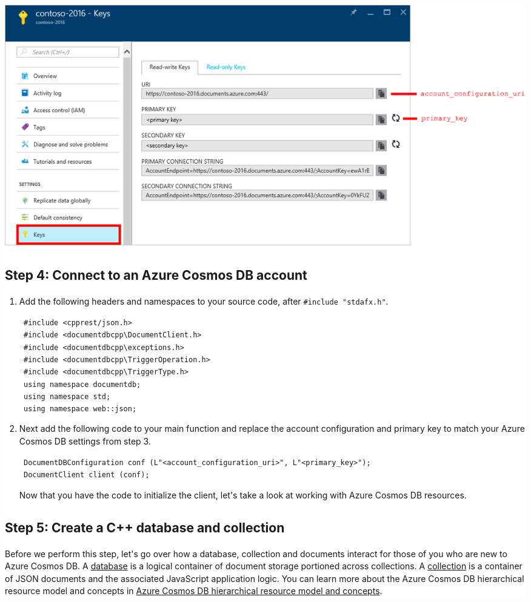 ![Azure Cosmos DB URI and keys in the Azure portal](media/sql-api-cpp-get-started/nosql-tutorial-keys.png)

## <a id="Connect"></a>Step 4: Connect to an Azure Cosmos DB account
1. Add the following headers and namespaces to your source code, after `#include "stdafx.h"`.

        #include <cpprest/json.h>
        #include <documentdbcpp\DocumentClient.h>
        #include <documentdbcpp\exceptions.h>
        #include <documentdbcpp\TriggerOperation.h>
        #include <documentdbcpp\TriggerType.h>
        using namespace documentdb;
        using namespace std;
        using namespace web::json;
2. Next add the following code to your main function and replace the account configuration and primary key to match your Azure Cosmos DB settings from step 3. 

        DocumentDBConfiguration conf (L"<account_configuration_uri>", L"<primary_key>");
        DocumentClient client (conf);

    Now that you have the code to initialize the client, let's take a look at working with Azure Cosmos DB resources.

## <a id="CreateDBColl"></a>Step 5: Create a C++ database and collection
Before we perform this step, let's go over how a database, collection and documents interact for those of you who are new to Azure Cosmos DB. A [database](sql-api-resources.md#databases) is a logical container of document storage portioned across collections. A [collection](sql-api-resources.md#collections) is a container of JSON documents and the associated JavaScript application logic. You can learn more about the Azure Cosmos DB hierarchical resource model and concepts in [Azure Cosmos DB hierarchical resource model and concepts](sql-api-resources.md).
